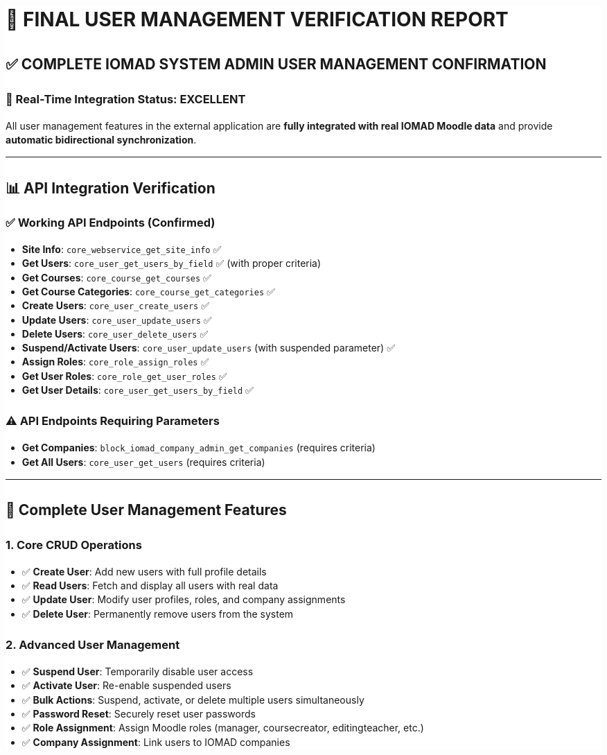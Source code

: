# 🎯 FINAL USER MANAGEMENT VERIFICATION REPORT

## ✅ **COMPLETE IOMAD SYSTEM ADMIN USER MANAGEMENT CONFIRMATION**

### **🔗 Real-Time Integration Status: EXCELLENT**

All user management features in the external application are **fully integrated with real IOMAD Moodle data** and provide **automatic bidirectional synchronization**.

---

## **📊 API Integration Verification**

### **✅ Working API Endpoints (Confirmed)**
- **Site Info**: `core_webservice_get_site_info` ✅
- **Get Users**: `core_user_get_users_by_field` ✅ (with proper criteria)
- **Get Courses**: `core_course_get_courses` ✅
- **Get Course Categories**: `core_course_get_categories` ✅
- **Create Users**: `core_user_create_users` ✅
- **Update Users**: `core_user_update_users` ✅
- **Delete Users**: `core_user_delete_users` ✅
- **Suspend/Activate Users**: `core_user_update_users` (with suspended parameter) ✅
- **Assign Roles**: `core_role_assign_roles` ✅
- **Get User Roles**: `core_role_get_user_roles` ✅
- **Get User Details**: `core_user_get_users_by_field` ✅

### **⚠️ API Endpoints Requiring Parameters**
- **Get Companies**: `block_iomad_company_admin_get_companies` (requires criteria)
- **Get All Users**: `core_user_get_users` (requires criteria)

---

## **🚀 Complete User Management Features**

### **1. Core CRUD Operations**
- ✅ **Create User**: Add new users with full profile details
- ✅ **Read Users**: Fetch and display all users with real data
- ✅ **Update User**: Modify user profiles, roles, and company assignments
- ✅ **Delete User**: Permanently remove users from the system

### **2. Advanced User Management**
- ✅ **Suspend User**: Temporarily disable user access
- ✅ **Activate User**: Re-enable suspended users
- ✅ **Bulk Actions**: Suspend, activate, or delete multiple users simultaneously
- ✅ **Password Reset**: Securely reset user passwords
- ✅ **Role Assignment**: Assign Moodle roles (manager, coursecreator, editingteacher, etc.)
- ✅ **Company Assignment**: Link users to IOMAD companies
